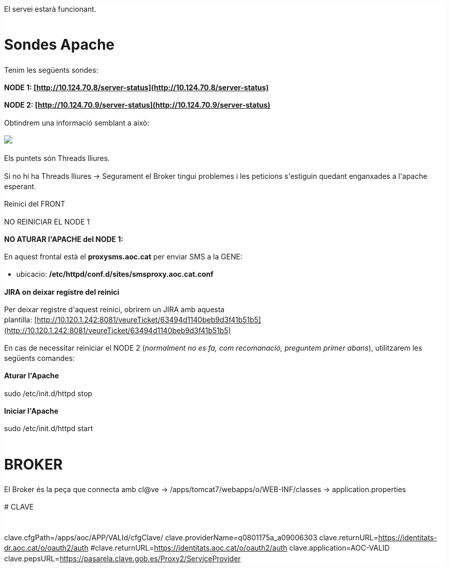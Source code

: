 El servei estarà funcionant.

  

Sondes Apache
=============

Tenim les següents sondes:

**NODE 1: [http://10.124.70.8/server-status](http://10.124.70.8/server-status)**

**NODE 2: [http://10.124.70.9/server-status](http://10.124.70.9/server-status)**

Obtindrem una informació semblant a això:

![](attachments/41520571/41520615.png)

Els puntets són Threads lliures.

Si no hi ha Threads lliures → Segurament el Broker tingui problemes i les peticions s'estiguin quedant enganxades a l'apache esperant.

Reinici del FRONT

  

NO REINICIAR EL NODE 1

**NO ATURAR l'APACHE del NODE 1:**

En aquest frontal està el **proxysms.aoc.cat** per enviar SMS a la GENE:

*   ubicacio: **/etc/httpd/conf.d/sites/smsproxy.aoc.cat.conf**

**JIRA on deixar registre del reinici**

Per deixar registre d'aquest reinici, obrirem un JIRA amb aquesta plantilla: [http://10.120.1.242:8081/veureTicket/63494d1140beb9d3f41b51b5](http://10.120.1.242:8081/veureTicket/63494d1140beb9d3f41b51b5)

  

En cas de necessitar reiniciar el NODE 2 (_normalment no es fa, com recomanació, preguntem primer abans_), utilitzarem les següents comandes:

**Aturar l'Apache**

sudo /etc/init.d/httpd stop

  

**Iniciar l'Apache**

sudo /etc/init.d/httpd start

BROKER
======

El Broker és la peça que connecta amb cl@ve → /apps/tomcat7/webapps/o/WEB-INF/classes → application.properties

\# CLAVE
# #####
clave.cfgPath=/apps/aoc/APP/VALId/cfgClave/
clave.providerName=q0801175a\_a09006303
clave.returnURL=https://identitats-dr.aoc.cat/o/oauth2/auth
#clave.returnURL=https://identitats.aoc.cat/o/oauth2/auth
clave.application=AOC-VALID
clave.pepsURL=https://pasarela.clave.gob.es/Proxy2/ServiceProvider
